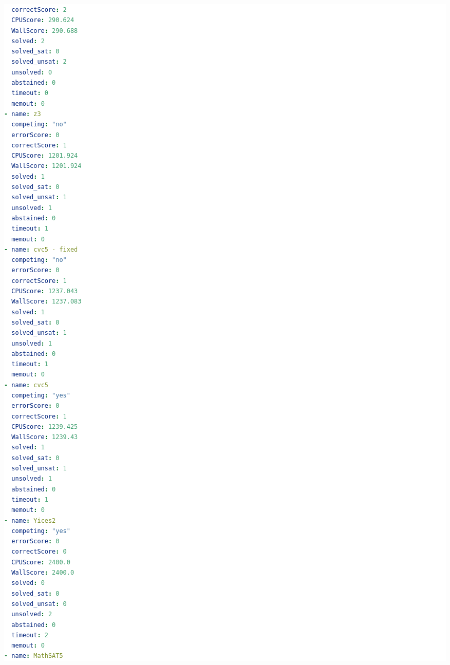 ```yaml
  correctScore: 2
  CPUScore: 290.624
  WallScore: 290.688
  solved: 2
  solved_sat: 0
  solved_unsat: 2
  unsolved: 0
  abstained: 0
  timeout: 0
  memout: 0
- name: z3
  competing: "no"
  errorScore: 0
  correctScore: 1
  CPUScore: 1201.924
  WallScore: 1201.924
  solved: 1
  solved_sat: 0
  solved_unsat: 1
  unsolved: 1
  abstained: 0
  timeout: 1
  memout: 0
- name: cvc5 - fixed
  competing: "no"
  errorScore: 0
  correctScore: 1
  CPUScore: 1237.043
  WallScore: 1237.083
  solved: 1
  solved_sat: 0
  solved_unsat: 1
  unsolved: 1
  abstained: 0
  timeout: 1
  memout: 0
- name: cvc5
  competing: "yes"
  errorScore: 0
  correctScore: 1
  CPUScore: 1239.425
  WallScore: 1239.43
  solved: 1
  solved_sat: 0
  solved_unsat: 1
  unsolved: 1
  abstained: 0
  timeout: 1
  memout: 0
- name: Yices2
  competing: "yes"
  errorScore: 0
  correctScore: 0
  CPUScore: 2400.0
  WallScore: 2400.0
  solved: 0
  solved_sat: 0
  solved_unsat: 0
  unsolved: 2
  abstained: 0
  timeout: 2
  memout: 0
- name: MathSAT5
```